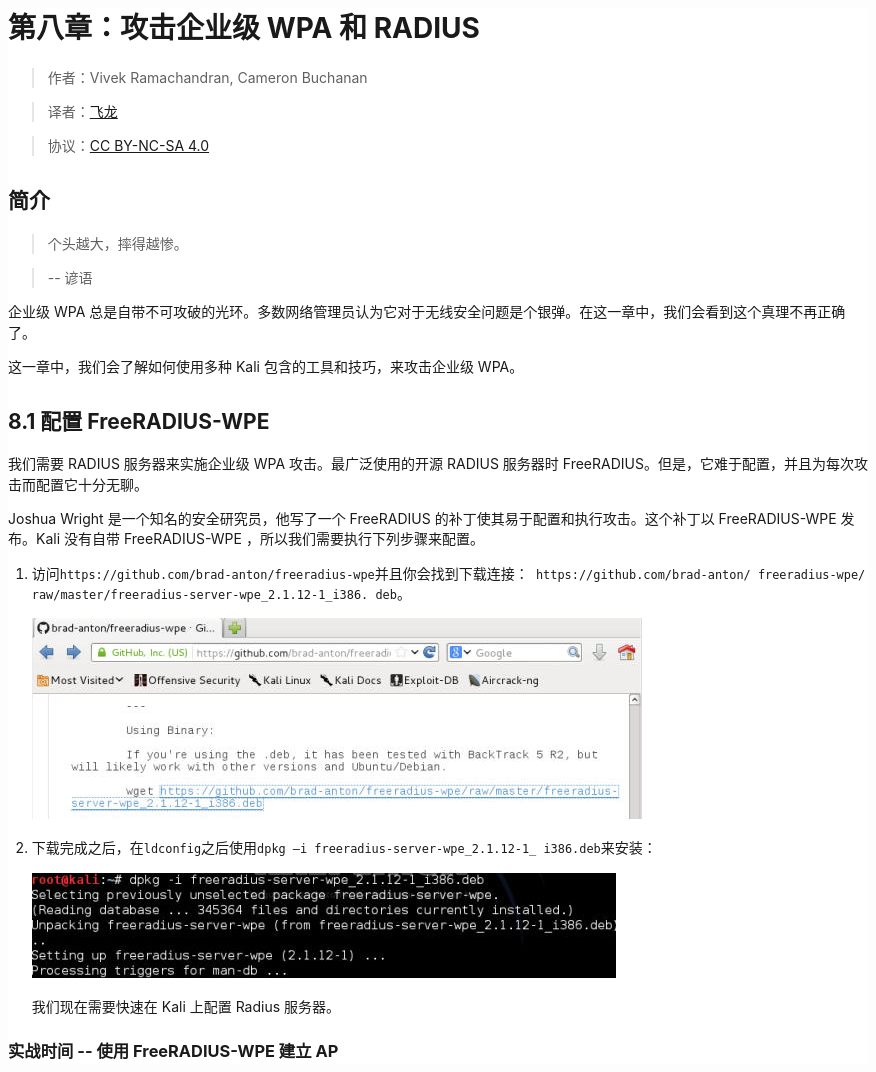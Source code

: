 # 第八章：攻击企业级 WPA 和 RADIUS

> 作者：Vivek Ramachandran, Cameron Buchanan

> 译者：[飞龙](https://github.com/)

> 协议：[CC BY-NC-SA 4.0](http://creativecommons.org/licenses/by-nc-sa/4.0/)

## 简介

> 个头越大，摔得越惨。

> -- 谚语

企业级 WPA 总是自带不可攻破的光环。多数网络管理员认为它对于无线安全问题是个银弹。在这一章中，我们会看到这个真理不再正确了。

这一章中，我们会了解如何使用多种 Kali 包含的工具和技巧，来攻击企业级 WPA。

## 8.1 配置 FreeRADIUS-WPE

我们需要 RADIUS 服务器来实施企业级 WPA 攻击。最广泛使用的开源 RADIUS 服务器时 FreeRADIUS。但是，它难于配置，并且为每次攻击而配置它十分无聊。

Joshua Wright 是一个知名的安全研究员，他写了一个 FreeRADIUS 的补丁使其易于配置和执行攻击。这个补丁以 FreeRADIUS-WPE 发布。Kali 没有自带 FreeRADIUS-WPE ，所以我们需要执行下列步骤来配置。

1.  访问` https://github.com/brad-anton/freeradius-wpe `并且你会找到下载连接：` https://github.com/brad-anton/ freeradius-wpe/raw/master/freeradius-server-wpe_2.1.12-1_i386. deb`。

    ![](img/8-1-1.jpg)
    
2.  下载完成之后，在`ldconfig`之后使用` dpkg –i freeradius-server-wpe_2.1.12-1_ i386.deb `来安装：

    ![](img/8-1-2.jpg)
    
    我们现在需要快速在 Kali 上配置 Radius 服务器。
    
### 实战时间 -- 使用 FreeRADIUS-WPE  建立 AP
